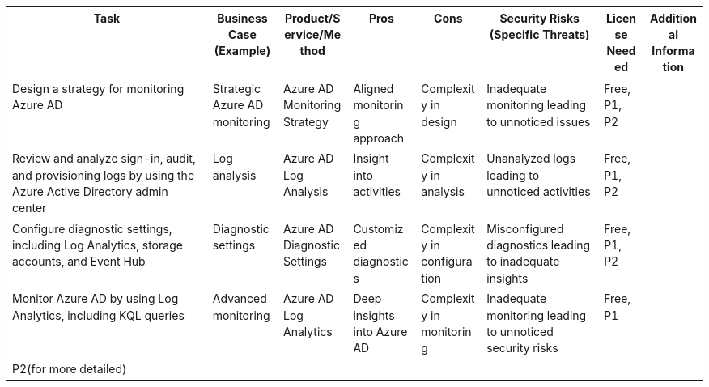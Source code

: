 | Task | Business Case (Example) | Product/Service/Method | Pros | Cons | Security Risks (Specific Threats) | License Needed | Additional Information |
| --- | --- | --- | --- | --- | --- | --- | --- |
| Design a strategy for monitoring Azure AD | Strategic Azure AD monitoring | Azure AD Monitoring Strategy | Aligned monitoring approach | Complexity in design | Inadequate monitoring leading to unnoticed issues | Free, P1, P2 |  |
| Review and analyze sign-in, audit, and provisioning logs by using the Azure Active Directory admin center | Log analysis | Azure AD Log Analysis | Insight into activities | Complexity in analysis | Unanalyzed logs leading to unnoticed activities | Free, P1, P2 |  |
| Configure diagnostic settings, including Log Analytics, storage accounts, and Event Hub | Diagnostic settings | Azure AD Diagnostic Settings | Customized diagnostics | Complexity in configuration | Misconfigured diagnostics leading to inadequate insights | Free, P1, P2 |  |
| Monitor Azure AD by using Log Analytics, including KQL queries | Advanced monitoring | Azure AD Log Analytics | Deep insights into Azure AD | Complexity in monitoring | Inadequate monitoring leading to unnoticed security risks | Free, P1 
P2(for more detailed)  |  |